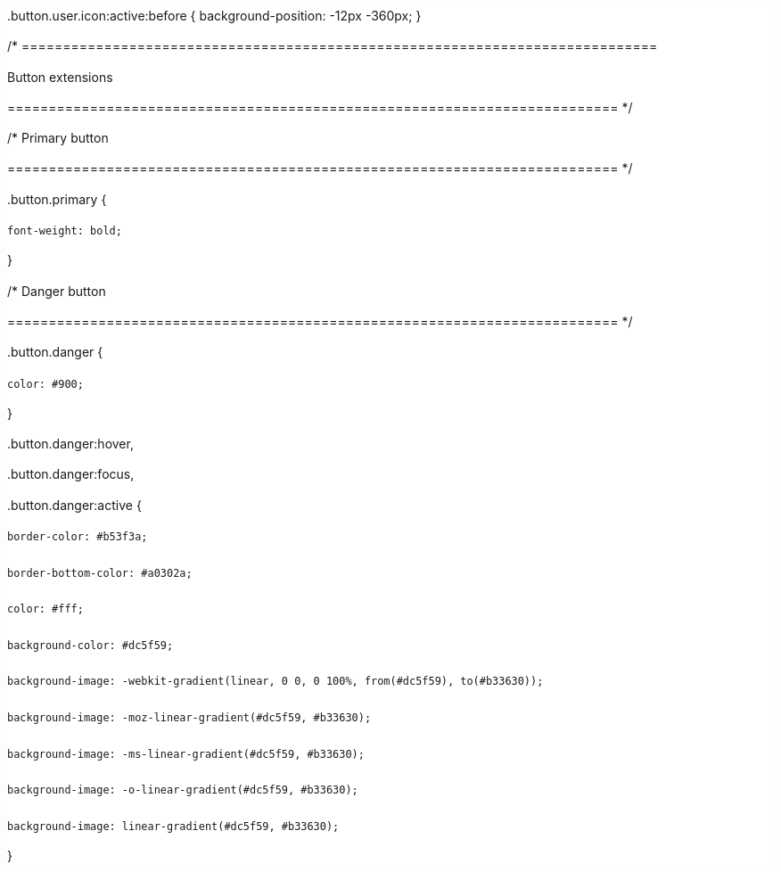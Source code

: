 .button.user.icon:active:before { background-position: -12px -360px; }





/* =============================================================================

   Button extensions

   ========================================================================== */



/* Primary button

   ========================================================================== */



.button.primary {

    font-weight: bold;

}



/* Danger button

   ========================================================================== */



.button.danger {

    color: #900;

}



.button.danger:hover,

.button.danger:focus,

.button.danger:active {

    border-color: #b53f3a;

    border-bottom-color: #a0302a;

    color: #fff;

    background-color: #dc5f59;

    background-image: -webkit-gradient(linear, 0 0, 0 100%, from(#dc5f59), to(#b33630));

    background-image: -moz-linear-gradient(#dc5f59, #b33630);

    background-image: -ms-linear-gradient(#dc5f59, #b33630);

    background-image: -o-linear-gradient(#dc5f59, #b33630);

    background-image: linear-gradient(#dc5f59, #b33630);

}


